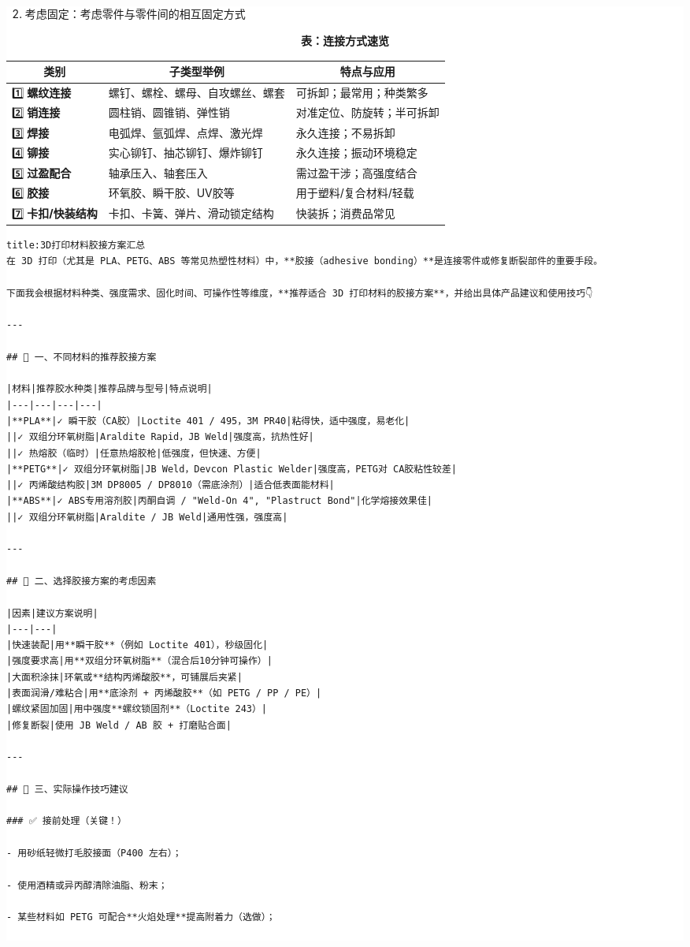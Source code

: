 2. 考虑固定：考虑零件与零件间的相互固定方式

<center><b>表：连接方式速览</b></center>

| 类别              | 子类型举例            | 特点与应用         |
| --------------- | ---------------- | ------------- |
| 1️⃣ **螺纹连接**    | 螺钉、螺栓、螺母、自攻螺丝、螺套 | 可拆卸；最常用；种类繁多  |
| 2️⃣ **销连接**     | 圆柱销、圆锥销、弹性销      | 对准定位、防旋转；半可拆卸 |
| 3️⃣ **焊接**      | 电弧焊、氩弧焊、点焊、激光焊   | 永久连接；不易拆卸     |
| 4️⃣ **铆接**      | 实心铆钉、抽芯铆钉、爆炸铆钉   | 永久连接；振动环境稳定   |
| 5️⃣ **过盈配合**    | 轴承压入、轴套压入        | 需过盈干涉；高强度结合   |
| 6️⃣ **胶接**      | 环氧胶、瞬干胶、UV胶等     | 用于塑料/复合材料/轻载  |
| 7️⃣ **卡扣/快装结构** | 卡扣、卡簧、弹片、滑动锁定结构  | 快装拆；消费品常见     |

```ad-note
title:3D打印材料胶接方案汇总
在 3D 打印（尤其是 PLA、PETG、ABS 等常见热塑性材料）中，**胶接（adhesive bonding）**是连接零件或修复断裂部件的重要手段。

下面我会根据材料种类、强度需求、固化时间、可操作性等维度，**推荐适合 3D 打印材料的胶接方案**，并给出具体产品建议和使用技巧👇

---

## 🧱 一、不同材料的推荐胶接方案

|材料|推荐胶水种类|推荐品牌与型号|特点说明|
|---|---|---|---|
|**PLA**|✓ 瞬干胶（CA胶）|Loctite 401 / 495，3M PR40|粘得快，适中强度，易老化|
||✓ 双组分环氧树脂|Araldite Rapid，JB Weld|强度高，抗热性好|
||✓ 热熔胶（临时）|任意热熔胶枪|低强度，但快速、方便|
|**PETG**|✓ 双组分环氧树脂|JB Weld，Devcon Plastic Welder|强度高，PETG对 CA胶粘性较差|
||✓ 丙烯酸结构胶|3M DP8005 / DP8010（需底涂剂）|适合低表面能材料|
|**ABS**|✓ ABS专用溶剂胶|丙酮自调 / "Weld-On 4", "Plastruct Bond"|化学熔接效果佳|
||✓ 双组分环氧树脂|Araldite / JB Weld|通用性强，强度高|

---

## 📌 二、选择胶接方案的考虑因素

|因素|建议方案说明|
|---|---|
|快速装配|用**瞬干胶**（例如 Loctite 401），秒级固化|
|强度要求高|用**双组分环氧树脂**（混合后10分钟可操作）|
|大面积涂抹|环氧或**结构丙烯酸胶**，可铺展后夹紧|
|表面润滑/难粘合|用**底涂剂 + 丙烯酸胶**（如 PETG / PP / PE）|
|螺纹紧固加固|用中强度**螺纹锁固剂**（Loctite 243）|
|修复断裂|使用 JB Weld / AB 胶 + 打磨贴合面|

---

## 🧪 三、实际操作技巧建议

### ✅ 接前处理（关键！）

- 用砂纸轻微打毛胶接面（P400 左右）；
    
- 使用酒精或异丙醇清除油脂、粉末；
    
- 某些材料如 PETG 可配合**火焰处理**提高附着力（选做）；
    

```